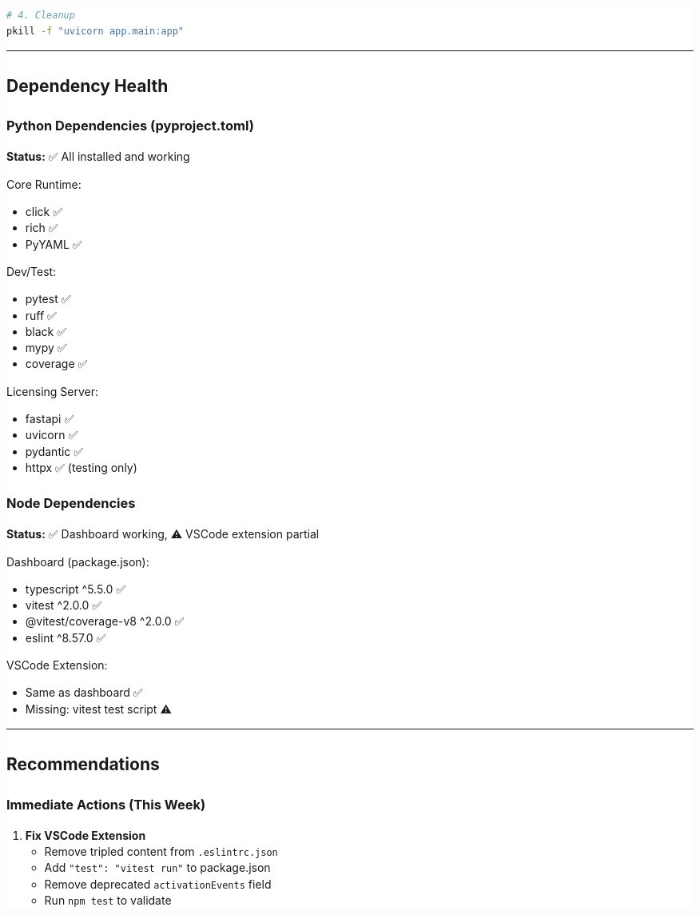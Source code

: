 ```bash
# 4. Cleanup
pkill -f "uvicorn app.main:app"
```

---

## Dependency Health

### Python Dependencies (pyproject.toml)
**Status:** ✅ All installed and working

Core Runtime:
- click ✅
- rich ✅
- PyYAML ✅

Dev/Test:
- pytest ✅
- ruff ✅
- black ✅
- mypy ✅
- coverage ✅

Licensing Server:
- fastapi ✅
- uvicorn ✅
- pydantic ✅
- httpx ✅ (testing only)

### Node Dependencies
**Status:** ✅ Dashboard working, ⚠️ VSCode extension partial

Dashboard (package.json):
- typescript ^5.5.0 ✅
- vitest ^2.0.0 ✅
- @vitest/coverage-v8 ^2.0.0 ✅
- eslint ^8.57.0 ✅

VSCode Extension:
- Same as dashboard ✅
- Missing: vitest test script ⚠️

---

## Recommendations

### Immediate Actions (This Week)
1. **Fix VSCode Extension**
   - Remove tripled content from `.eslintrc.json`
   - Add `"test": "vitest run"` to package.json
   - Remove deprecated `activationEvents` field
   - Run `npm test` to validate
